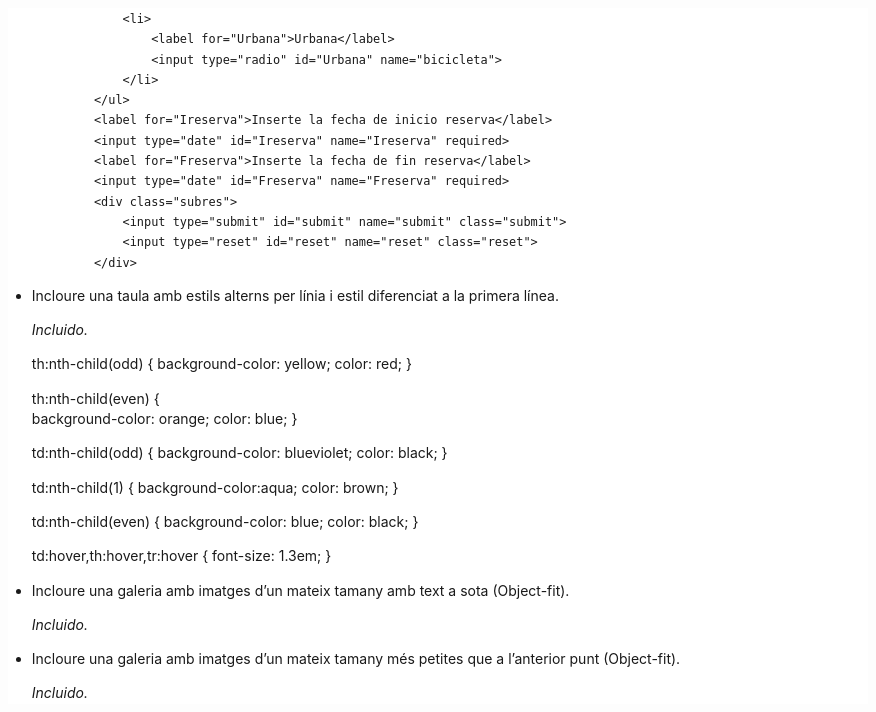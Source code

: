                     <li>
                        <label for="Urbana">Urbana</label>
                        <input type="radio" id="Urbana" name="bicicleta">
                    </li>
                </ul>
                <label for="Ireserva">Inserte la fecha de inicio reserva</label>
                <input type="date" id="Ireserva" name="Ireserva" required>
                <label for="Freserva">Inserte la fecha de fin reserva</label>
                <input type="date" id="Freserva" name="Freserva" required>
                <div class="subres">
                    <input type="submit" id="submit" name="submit" class="submit">
                    <input type="reset" id="reset" name="reset" class="reset">
                </div>
  
- Incloure una taula amb estils alterns per línia i estil diferenciat a la primera línea.
  
  *Incluido.*
  
  th:nth-child(odd) {
    background-color: yellow;
    color: red;
  }
  
  th:nth-child(even) {   
    background-color: orange;
    color: blue;
  }
  
  td:nth-child(odd) {
    background-color: blueviolet;
    color: black;
  }
  
  td:nth-child(1) {
    background-color:aqua;
    color: brown;
  }
  
  td:nth-child(even) {
    background-color: blue;
    color: black;
  }
  
  td:hover,th:hover,tr:hover {
    font-size: 1.3em;
  }


- Incloure una galeria amb imatges d’un mateix tamany amb text a sota (Object-fit).
  
  *Incluido.*

- Incloure una galeria amb imatges d’un mateix tamany més petites que a l’anterior punt (Object-fit).	
  
  *Incluido.*
